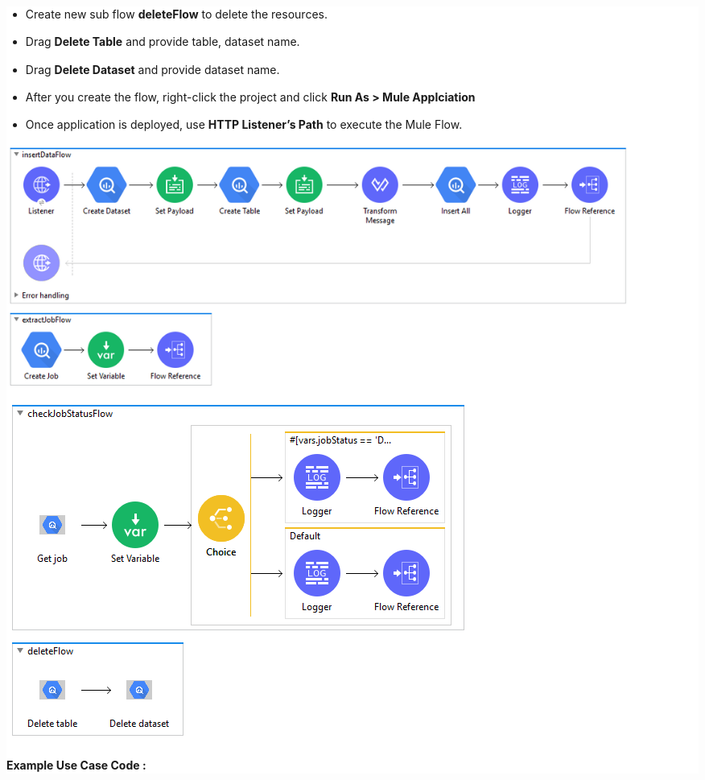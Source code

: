 -   Create new sub flow **deleteFlow** to delete the resources.

-   Drag **Delete Table** and provide table, dataset name.

-   Drag **Delete Dataset** and provide dataset name.

-   After you create the flow, right-click the project and click **Run
    As \> Mule Applciation**

-   Once application is deployed, use **HTTP Listener’s Path** to
    execute the Mule Flow.

![Documentstore-flow1](./images/mulesoft/bigquery-connector/Usecase-1-InsertAllExtractJob.png)
![Documentstore-flow2](./images/mulesoft/bigquery-connector/Usecase-1-InsertAllExtractJob-2.png)

**Example Use Case Code :**
